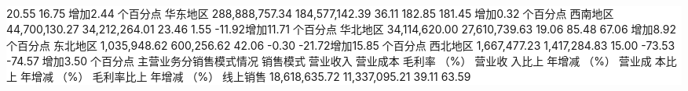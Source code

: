 20.55
16.75
增加2.44
个百分点
华东地区
288,888,757.34
184,577,142.39
36.11
182.85
181.45
增加0.32
个百分点
西南地区
44,700,130.27
34,212,264.01
23.46
1.55
-11.92增加11.71
个百分点
华北地区
34,114,620.00
27,610,739.63
19.06
85.48
67.06
增加8.92
个百分点
东北地区
1,035,948.62
600,256.62
42.06
-0.30
-21.72增加15.85
个百分点
西北地区
1,667,477.23
1,417,284.83
15.00
-73.53
-74.57
增加3.50
个百分点
主营业务分销售模式情况
销售模式
营业收入
营业成本
毛利率
（%）
营业收
入比上
年增减
（%）
营业成
本比上
年增减
（%）
毛利率比上
年增减
（%）
线上销售
18,618,635.72
11,337,095.21
39.11
63.59